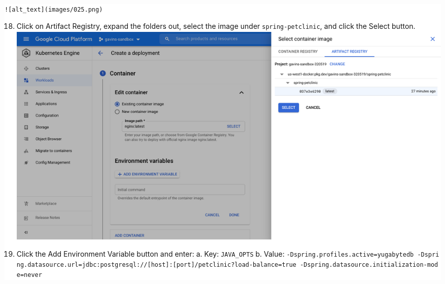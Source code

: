     ![alt_text](images/025.png)

18. Click on Artifact Registry, expand the folders out, select the image under `spring-petclinic`, and click the Select button.
    ![alt_text](images/026.png)

19. Click the Add Environment Variable button and enter:
    a. Key: `JAVA_OPTS`
    b. Value: `-Dspring.profiles.active=yugabytedb -Dspring.datasource.url=jdbc:postgresql://[host]:[port]/petclinic?load-balance=true -Dspring.datasource.initialization-mode=never`